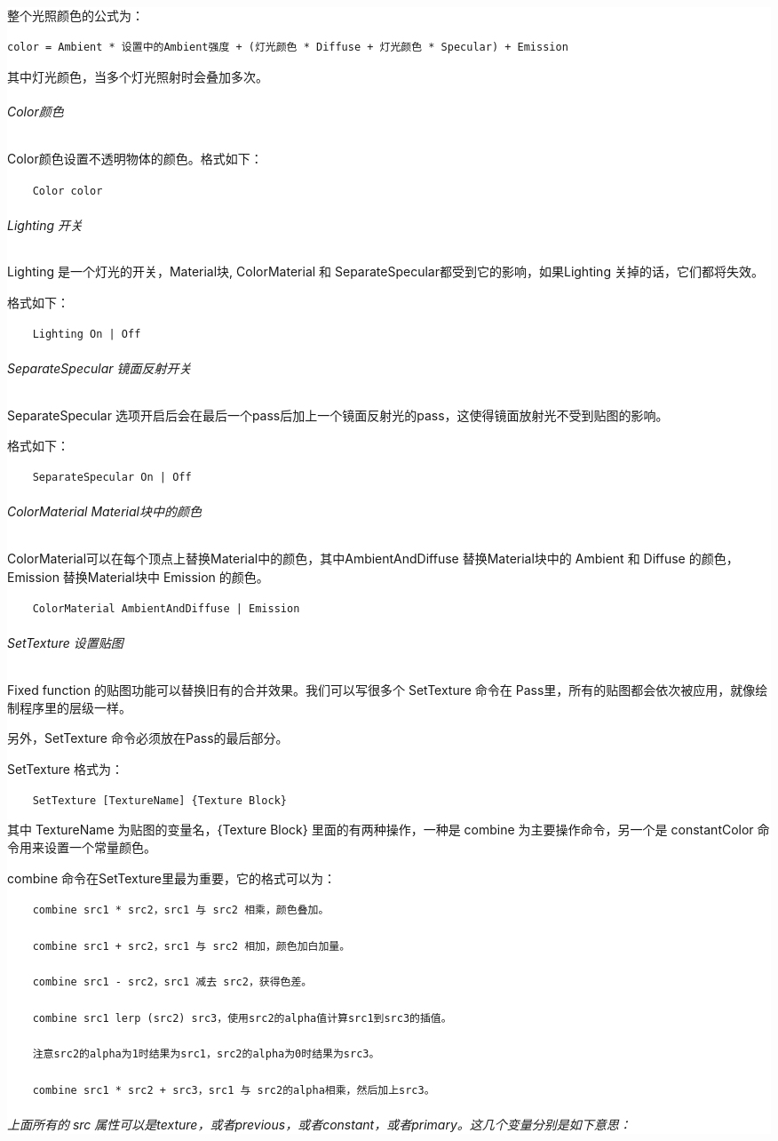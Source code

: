 整个光照颜色的公式为：

	color = Ambient * 设置中的Ambient强度 + (灯光颜色 * Diffuse + 灯光颜色 * Specular) + Emission

其中灯光颜色，当多个灯光照射时会叠加多次。

###### Color颜色

Color颜色设置不透明物体的颜色。格式如下：

		Color color

###### Lighting 开关

Lighting 是一个灯光的开关，Material块, ColorMaterial 和 SeparateSpecular都受到它的影响，如果Lighting 关掉的话，它们都将失效。

格式如下：

		Lighting On | Off

###### SeparateSpecular 镜面反射开关

SeparateSpecular 选项开启后会在最后一个pass后加上一个镜面反射光的pass，这使得镜面放射光不受到贴图的影响。

格式如下：

		SeparateSpecular On | Off

###### ColorMaterial Material块中的颜色

ColorMaterial可以在每个顶点上替换Material中的颜色，其中AmbientAndDiffuse 替换Material块中的 Ambient 和 Diffuse 的颜色，Emission 替换Material块中 Emission 的颜色。

		ColorMaterial AmbientAndDiffuse | Emission


###### SetTexture 设置贴图

Fixed function 的贴图功能可以替换旧有的合并效果。我们可以写很多个 SetTexture 命令在 Pass里，所有的贴图都会依次被应用，就像绘制程序里的层级一样。

另外，SetTexture 命令必须放在Pass的最后部分。

SetTexture 格式为：

		SetTexture [TextureName] {Texture Block}

其中 TextureName 为贴图的变量名，{Texture Block} 里面的有两种操作，一种是 combine 为主要操作命令，另一个是 constantColor 命令用来设置一个常量颜色。

combine 命令在SetTexture里最为重要，它的格式可以为：

		combine src1 * src2，src1 与 src2 相乘，颜色叠加。

		combine src1 + src2，src1 与 src2 相加，颜色加白加量。

		combine src1 - src2，src1 减去 src2，获得色差。

		combine src1 lerp (src2) src3，使用src2的alpha值计算src1到src3的插值。

		注意src2的alpha为1时结果为src1，src2的alpha为0时结果为src3。

		combine src1 * src2 + src3，src1 与 src2的alpha相乘，然后加上src3。

###### 上面所有的 src 属性可以是texture，或者previous，或者constant，或者primary。这几个变量分别是如下意思：
